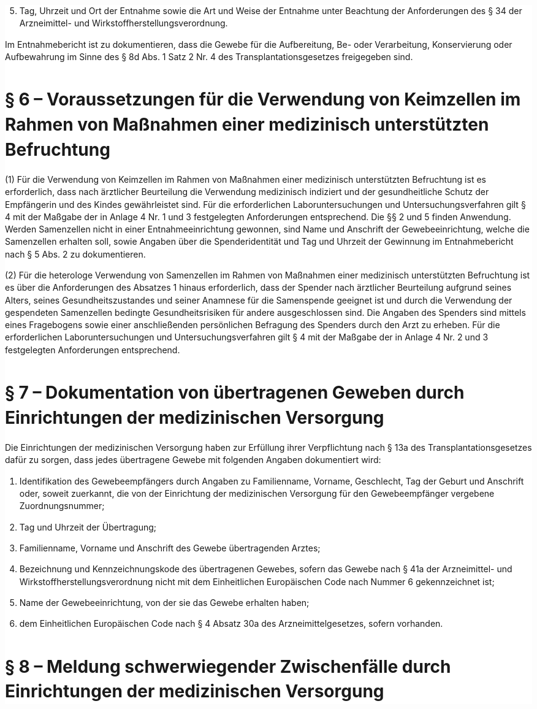 5. Tag, Uhrzeit und Ort der Entnahme sowie die Art und Weise der Entnahme unter Beachtung der Anforderungen des § 34 der Arzneimittel- und Wirkstoffherstellungsverordnung.

Im Entnahmebericht ist zu dokumentieren, dass die Gewebe für die Aufbereitung, Be- oder Verarbeitung, Konservierung oder Aufbewahrung im Sinne des § 8d Abs. 1 Satz 2 Nr. 4 des Transplantationsgesetzes freigegeben sind.

# § 6 – Voraussetzungen für die Verwendung von Keimzellen im Rahmen von Maßnahmen einer medizinisch unterstützten Befruchtung

(1) Für die Verwendung von Keimzellen im Rahmen von Maßnahmen einer medizinisch unterstützten Befruchtung ist es erforderlich, dass nach ärztlicher Beurteilung die Verwendung medizinisch indiziert und der gesundheitliche Schutz der Empfängerin und des Kindes gewährleistet sind. Für die erforderlichen Laboruntersuchungen und Untersuchungsverfahren gilt § 4 mit der Maßgabe der in Anlage 4 Nr. 1 und 3 festgelegten Anforderungen entsprechend. Die §§ 2 und 5 finden Anwendung. Werden Samenzellen nicht in einer Entnahmeeinrichtung gewonnen, sind Name und Anschrift der Gewebeeinrichtung, welche die Samenzellen erhalten soll, sowie Angaben über die Spenderidentität und Tag und Uhrzeit der Gewinnung im Entnahmebericht nach § 5 Abs. 2 zu dokumentieren.

(2) Für die heterologe Verwendung von Samenzellen im Rahmen von Maßnahmen einer medizinisch unterstützten Befruchtung ist es über die Anforderungen des Absatzes 1 hinaus erforderlich, dass der Spender nach ärztlicher Beurteilung aufgrund seines Alters, seines Gesundheitszustandes und seiner Anamnese für die Samenspende geeignet ist und durch die Verwendung der gespendeten Samenzellen bedingte Gesundheitsrisiken für andere ausgeschlossen sind. Die Angaben des Spenders sind mittels eines Fragebogens sowie einer anschließenden persönlichen Befragung des Spenders durch den Arzt zu erheben. Für die erforderlichen Laboruntersuchungen und Untersuchungsverfahren gilt § 4 mit der Maßgabe der in Anlage 4 Nr. 2 und 3 festgelegten Anforderungen entsprechend.

# § 7 – Dokumentation von übertragenen Geweben durch Einrichtungen der medizinischen Versorgung

Die Einrichtungen der medizinischen Versorgung haben zur Erfüllung ihrer Verpflichtung nach § 13a des Transplantationsgesetzes dafür zu sorgen, dass jedes übertragene Gewebe mit folgenden Angaben dokumentiert wird:

1. Identifikation des Gewebeempfängers durch Angaben zu Familienname, Vorname, Geschlecht, Tag der Geburt und Anschrift oder, soweit zuerkannt, die von der Einrichtung der medizinischen Versorgung für den Gewebeempfänger vergebene Zuordnungsnummer;

2. Tag und Uhrzeit der Übertragung;

3. Familienname, Vorname und Anschrift des Gewebe übertragenden Arztes;

4. Bezeichnung und Kennzeichnungskode des übertragenen Gewebes, sofern das Gewebe nach § 41a der Arzneimittel- und Wirkstoffherstellungsverordnung nicht mit dem Einheitlichen Europäischen Code nach Nummer 6 gekennzeichnet ist;

5. Name der Gewebeeinrichtung, von der sie das Gewebe erhalten haben;

6. dem Einheitlichen Europäischen Code nach § 4 Absatz 30a des Arzneimittelgesetzes, sofern vorhanden.

# § 8 – Meldung schwerwiegender Zwischenfälle durch Einrichtungen der medizinischen Versorgung
